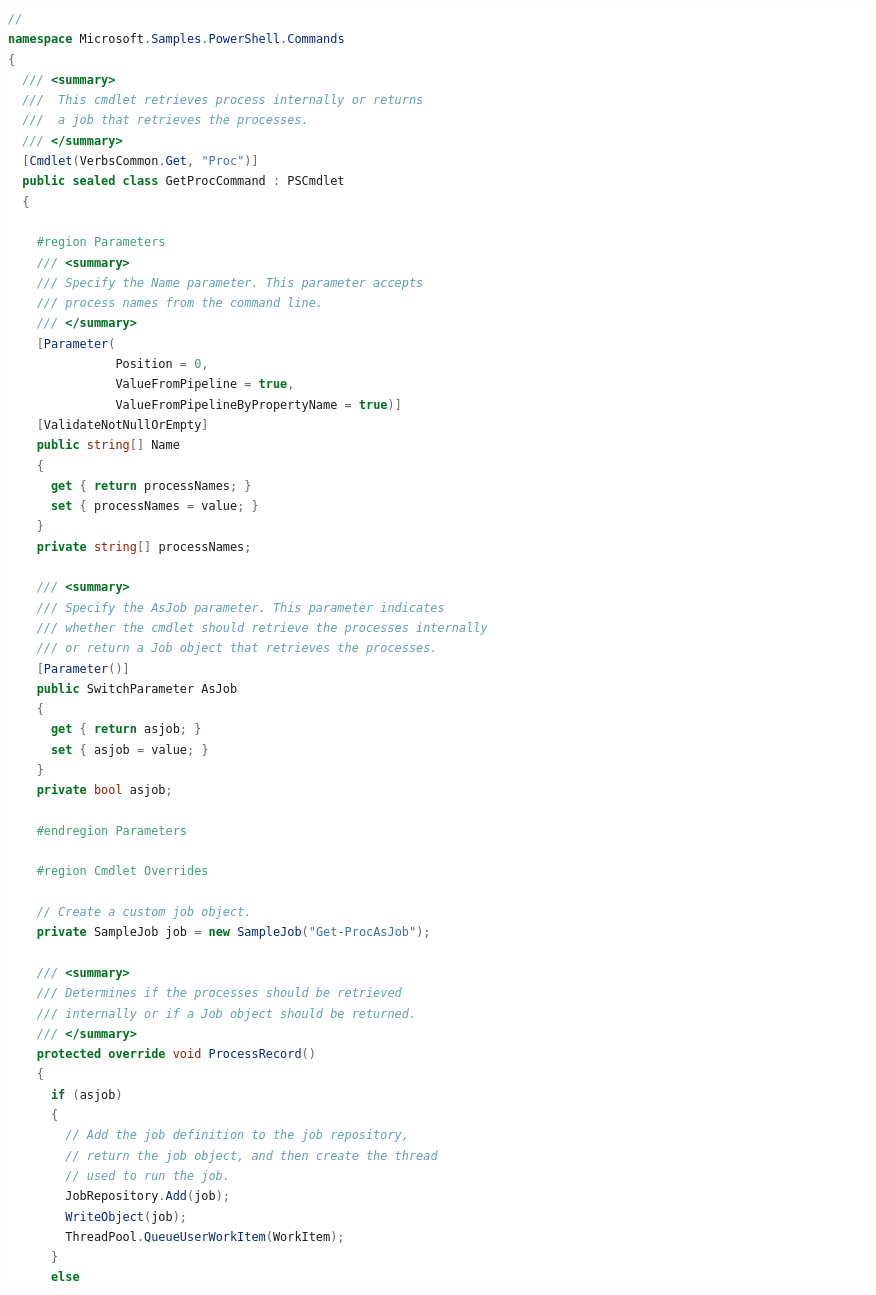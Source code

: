 ```csharp
//
namespace Microsoft.Samples.PowerShell.Commands
{
  /// <summary>
  ///  This cmdlet retrieves process internally or returns
  ///  a job that retrieves the processes.
  /// </summary>
  [Cmdlet(VerbsCommon.Get, "Proc")]
  public sealed class GetProcCommand : PSCmdlet
  {

    #region Parameters
    /// <summary>
    /// Specify the Name parameter. This parameter accepts
    /// process names from the command line.
    /// </summary>
    [Parameter(
               Position = 0,
               ValueFromPipeline = true,
               ValueFromPipelineByPropertyName = true)]
    [ValidateNotNullOrEmpty]
    public string[] Name
    {
      get { return processNames; }
      set { processNames = value; }
    }
    private string[] processNames;

    /// <summary>
    /// Specify the AsJob parameter. This parameter indicates
    /// whether the cmdlet should retrieve the processes internally
    /// or return a Job object that retrieves the processes.
    [Parameter()]
    public SwitchParameter AsJob
    {
      get { return asjob; }
      set { asjob = value; }
    }
    private bool asjob;

    #endregion Parameters

    #region Cmdlet Overrides

    // Create a custom job object.
    private SampleJob job = new SampleJob("Get-ProcAsJob");

    /// <summary>
    /// Determines if the processes should be retrieved
    /// internally or if a Job object should be returned.
    /// </summary>
    protected override void ProcessRecord()
    {
      if (asjob)
      {
        // Add the job definition to the job repository,
        // return the job object, and then create the thread
        // used to run the job.
        JobRepository.Add(job);
        WriteObject(job);
        ThreadPool.QueueUserWorkItem(WorkItem);
      }
      else
```